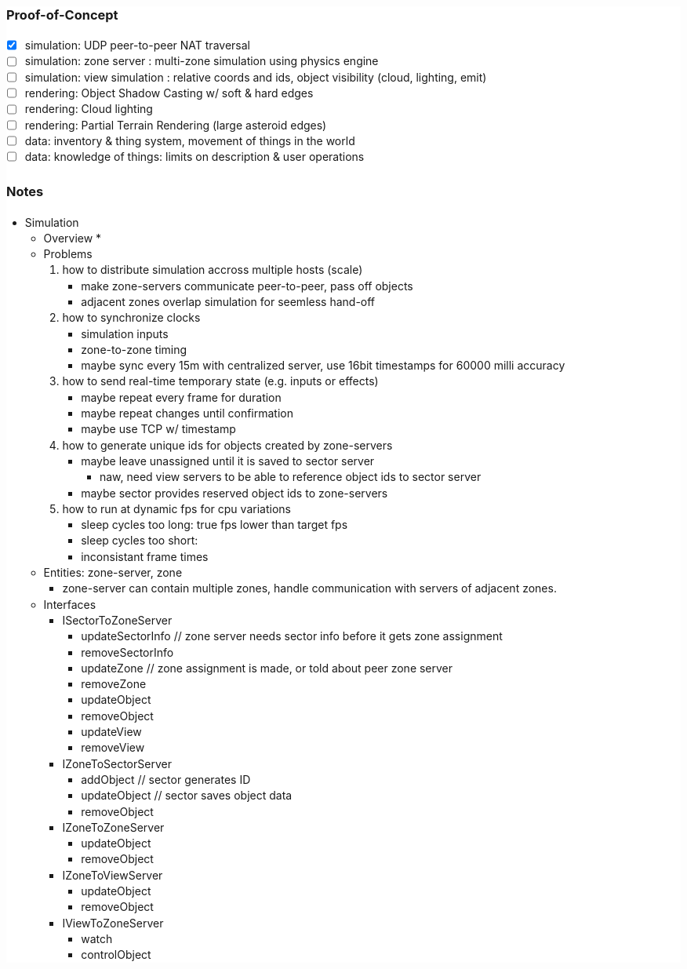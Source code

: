 ### Proof-of-Concept

- [x] simulation: UDP peer-to-peer NAT traversal
- [ ] simulation: zone server : multi-zone simulation using physics engine
- [ ] simulation: view simulation : relative coords and ids, object visibility (cloud, lighting, emit)
- [ ] rendering: Object Shadow Casting w/ soft & hard edges
- [ ] rendering: Cloud lighting
- [ ] rendering: Partial Terrain Rendering (large asteroid edges)
- [ ] data: inventory & thing system, movement of things in the world
- [ ] data: knowledge of things: limits on description & user operations

### Notes

* Simulation
    * Overview
        * 
    * Problems
        1. how to distribute simulation accross multiple hosts (scale)
            * make zone-servers communicate peer-to-peer, pass off objects
            * adjacent zones overlap simulation for seemless hand-off
        2. how to synchronize clocks
            * simulation inputs
            * zone-to-zone timing
            * maybe sync every 15m with centralized server, use 16bit timestamps for 60000 milli accuracy
        3. how to send real-time temporary state (e.g. inputs or effects)
            * maybe repeat every frame for duration
            * maybe repeat changes until confirmation
            * maybe use TCP w/ timestamp
        4. how to generate unique ids for objects created by zone-servers
            * maybe leave unassigned until it is saved to sector server
                * naw, need view servers to be able to reference object ids to sector server
            * maybe sector provides reserved object ids to zone-servers
        5. how to run at dynamic fps for cpu variations
            * sleep cycles too long: true fps lower than target fps
            * sleep cycles too short: 
            * inconsistant frame times
    * Entities: zone-server, zone
        * zone-server can contain multiple zones, handle communication with servers of adjacent zones.
    * Interfaces
        * ISectorToZoneServer
            * updateSectorInfo              // zone server needs sector info before it gets zone assignment
            * removeSectorInfo
            * updateZone                    // zone assignment is made, or told about peer zone server
            * removeZone
            * updateObject
            * removeObject
            * updateView
            * removeView
        * IZoneToSectorServer
            * addObject                     // sector generates ID
            * updateObject                  // sector saves object data
            * removeObject
        * IZoneToZoneServer
            * updateObject
            * removeObject
        * IZoneToViewServer
            * updateObject
            * removeObject
        * IViewToZoneServer
            * watch
            * controlObject
